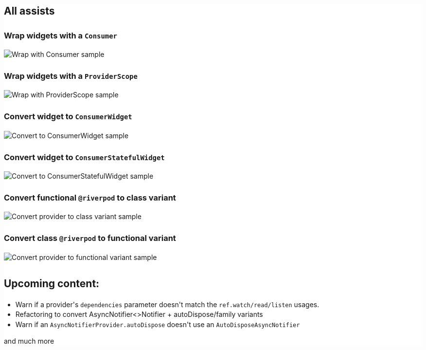 ## All assists

### Wrap widgets with a `Consumer`

![Wrap with Consumer sample](https://raw.githubusercontent.com/rrousselGit/riverpod/master/packages/riverpod_lint/resources/wrap_with_consumer.gif)

### Wrap widgets with a `ProviderScope`

![Wrap with ProviderScope sample](https://raw.githubusercontent.com/rrousselGit/riverpod/master/packages/riverpod_lint/resources/wrap_with_provider_scope.gif)

### Convert widget to `ConsumerWidget`

![Convert to ConsumerWidget sample](https://raw.githubusercontent.com/rrousselGit/riverpod/master/packages/riverpod_lint/resources/convert_to_consumer_widget.gif)

### Convert widget to `ConsumerStatefulWidget`

![Convert to ConsumerStatefulWidget sample](https://raw.githubusercontent.com/rrousselGit/riverpod/master/packages/riverpod_lint/resources/convert_to_stateful_consumer.gif)

### Convert functional `@riverpod` to class variant

![Convert provider to class variant sample](https://raw.githubusercontent.com/rrousselGit/riverpod/master/packages/riverpod_lint/resources/convert_to_class_provider.gif)

### Convert class `@riverpod` to functional variant

![Convert provider to functional variant sample](https://raw.githubusercontent.com/rrousselGit/riverpod/master/packages/riverpod_lint/resources/convert_to_functional_provider.gif)

## Upcoming content:

- Warn if a provider's `dependencies` parameter doesn't match the `ref.watch/read/listen` usages.
- Refactoring to convert AsyncNotifier<>Notifier + autoDispose/family variants
- Warn if an `AsyncNotifierProvider.autoDispose` doesn't use an `AutoDisposeAsyncNotifier`

and much more

[custom_lint]: https://pub.dev/packages/custom_lint
